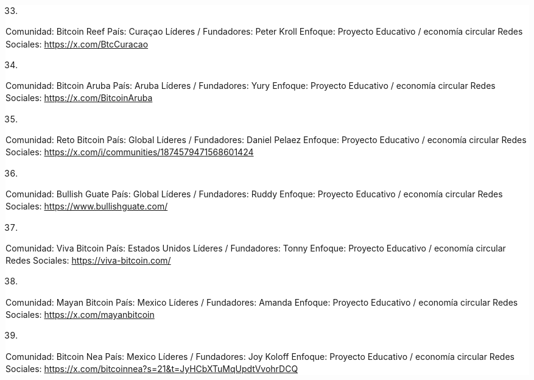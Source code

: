 33.
Comunidad: Bitcoin Reef
País: Curaçao
Líderes / Fundadores: Peter Kroll
Enfoque: Proyecto Educativo / economía circular
Redes Sociales: https://x.com/BtcCuracao

34.
Comunidad: Bitcoin Aruba
País: Aruba
Líderes / Fundadores: Yury
Enfoque: Proyecto Educativo / economía circular
Redes Sociales: https://x.com/BitcoinAruba

35.
Comunidad: Reto Bitcoin
País: Global
Líderes / Fundadores: Daniel Pelaez
Enfoque: Proyecto Educativo / economía circular
Redes Sociales: https://x.com/i/communities/1874579471568601424

36.
Comunidad: Bullish Guate
País: Global
Líderes / Fundadores: Ruddy
Enfoque: Proyecto Educativo / economía circular
Redes Sociales: https://www.bullishguate.com/

37.
Comunidad: Viva Bitcoin
País: Estados Unidos
Líderes / Fundadores: Tonny
Enfoque: Proyecto Educativo / economía circular
Redes Sociales: https://viva-bitcoin.com/

38.
Comunidad: Mayan Bitcoin
País: Mexico
Líderes / Fundadores: Amanda
Enfoque: Proyecto Educativo / economía circular
Redes Sociales: https://x.com/mayanbitcoin

39.
Comunidad: Bitcoin Nea
País: Mexico
Líderes / Fundadores: Joy Koloff 
Enfoque: Proyecto Educativo / economía circular
Redes Sociales: https://x.com/bitcoinnea?s=21&t=JyHCbXTuMqUpdtVvohrDCQ



